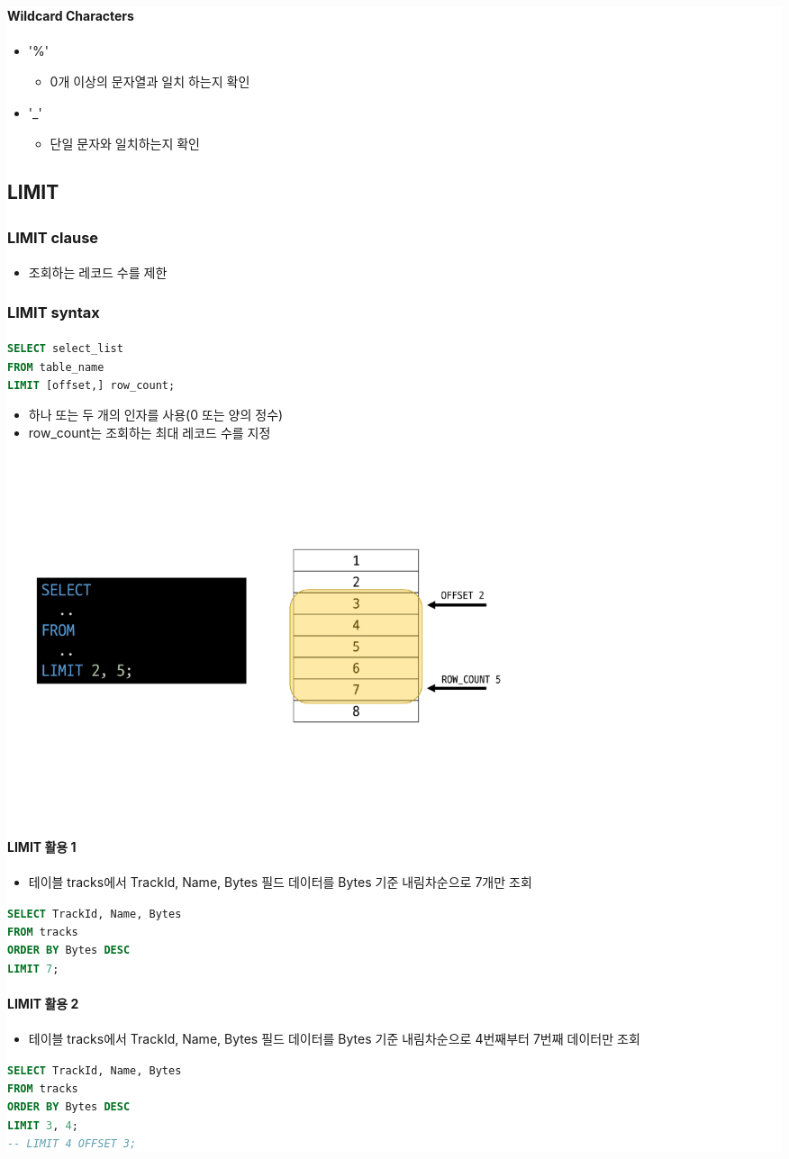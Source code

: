 #### Wildcard Characters
- '%'
    - 0개 이상의 문자열과 일치 하는지 확인

- '_'
    - 단일 문자와 일치하는지 확인

## LIMIT
### LIMIT clause
- 조회하는 레코드 수를 제한

### LIMIT syntax
~~~SQL
SELECT select_list
FROM table_name
LIMIT [offset,] row_count;
~~~
- 하나 또는 두 개의 인자를 사용(0 또는 양의 정수)
- row_count는 조회하는 최대 레코드 수를 지정
<img src="images/image_8.png" width="600" height="400">

#### LIMIT 활용 1
- 테이블 tracks에서 TrackId, Name, Bytes 필드 데이터를 Bytes 기준 내림차순으로 7개만 조회
~~~SQL
SELECT TrackId, Name, Bytes
FROM tracks
ORDER BY Bytes DESC
LIMIT 7;
~~~

#### LIMIT 활용 2
- 테이블 tracks에서 TrackId, Name, Bytes 필드 데이터를 Bytes 기준 내림차순으로 4번째부터 7번째 데이터만 조회
~~~SQL
SELECT TrackId, Name, Bytes
FROM tracks
ORDER BY Bytes DESC
LIMIT 3, 4;
-- LIMIT 4 OFFSET 3;
~~~
